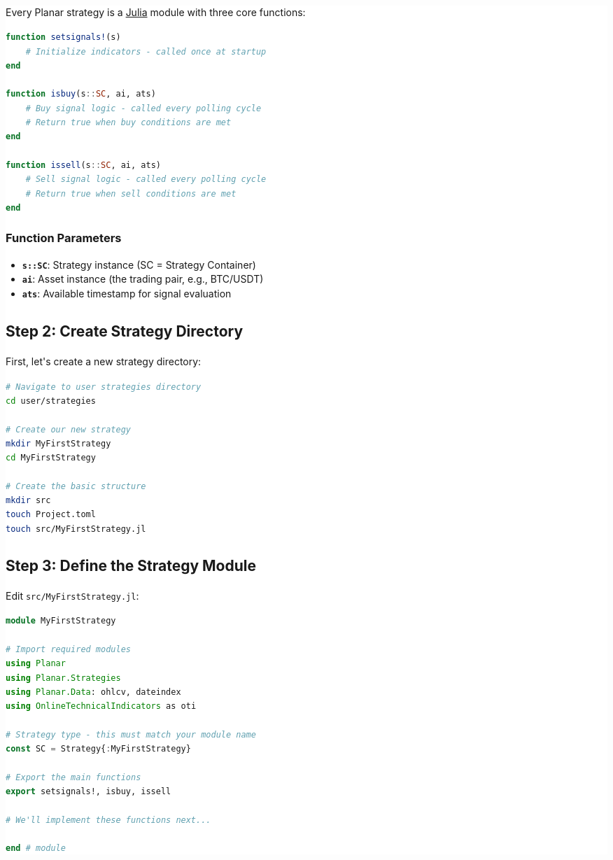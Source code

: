 Every Planar strategy is a [Julia](https://julialang.org/) module with three core functions:

```julia
function setsignals!(s)
    # Initialize indicators - called once at startup
end

function isbuy(s::SC, ai, ats)
    # Buy signal logic - called every polling cycle
    # Return true when buy conditions are met
end

function issell(s::SC, ai, ats)
    # Sell signal logic - called every polling cycle  
    # Return true when sell conditions are met
end
```

### Function Parameters

- **`s::SC`**: Strategy instance (SC = Strategy Container)
- **`ai`**: Asset instance (the trading pair, e.g., BTC/USDT)
- **`ats`**: Available timestamp for signal evaluation

## Step 2: Create Strategy Directory

First, let's create a new strategy directory:

```bash
# Navigate to user strategies directory
cd user/strategies

# Create our new strategy
mkdir MyFirstStrategy
cd MyFirstStrategy

# Create the basic structure
mkdir src
touch Project.toml
touch src/MyFirstStrategy.jl
```

## Step 3: Define the Strategy Module

Edit `src/MyFirstStrategy.jl`:

```julia
module MyFirstStrategy

# Import required modules
using Planar
using Planar.Strategies
using Planar.Data: ohlcv, dateindex
using OnlineTechnicalIndicators as oti

# Strategy type - this must match your module name
const SC = Strategy{:MyFirstStrategy}

# Export the main functions
export setsignals!, isbuy, issell

# We'll implement these functions next...

end # module
```
